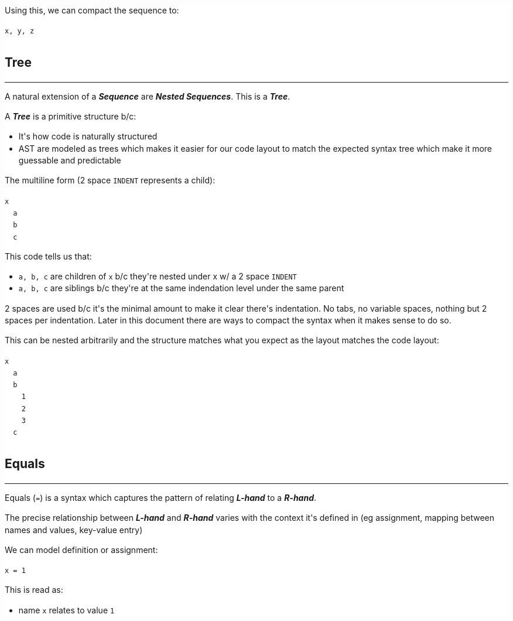 Using this, we can compact the sequence to:
```
x, y, z
```

## Tree
------------------------------------------------------------------------------------------------------------

A natural extension of a ***Sequence*** are ***Nested Sequences***. This is a ***Tree***.

A ***Tree*** is a primitive structure b/c:
* It's how code is naturally structured
* AST are modeled as trees which makes it easier for our code layout to match the expected syntax tree which make it more guessable and predictable

The multiline form (2 space `INDENT` represents a child):
```
x
  a
  b
  c
```
This code tells us that:
* `a, b, c` are children of `x` b/c they're nested under x w/ a 2 space `INDENT`
* `a, b, c` are siblings b/c they're at the same indendation level under the same parent

2 spaces are used b/c it's the minimal amount to make it clear there's indentation. No tabs, no variable spaces, nothing but 2 spaces per indentation. Later in this document there are ways to compact the syntax when it makes sense to do so.

This can be nested arbitrarily and the structure matches what you expect as the layout matches the code layout:
```
x
  a
  b
    1
    2
    3
  c
```

## Equals
------------------------------------------------------------------------------------------------------------

Equals (`=`) is a syntax which captures the pattern of relating ***L-hand*** to a ***R-hand***.

The precise relationship between ***L-hand*** and ***R-hand*** varies with the context it's defined in (eg assignment, mapping between names and values, key-value entry)

We can model definition or assignment:
```
x = 1
```
This is read as:
* name `x` relates to value `1`

